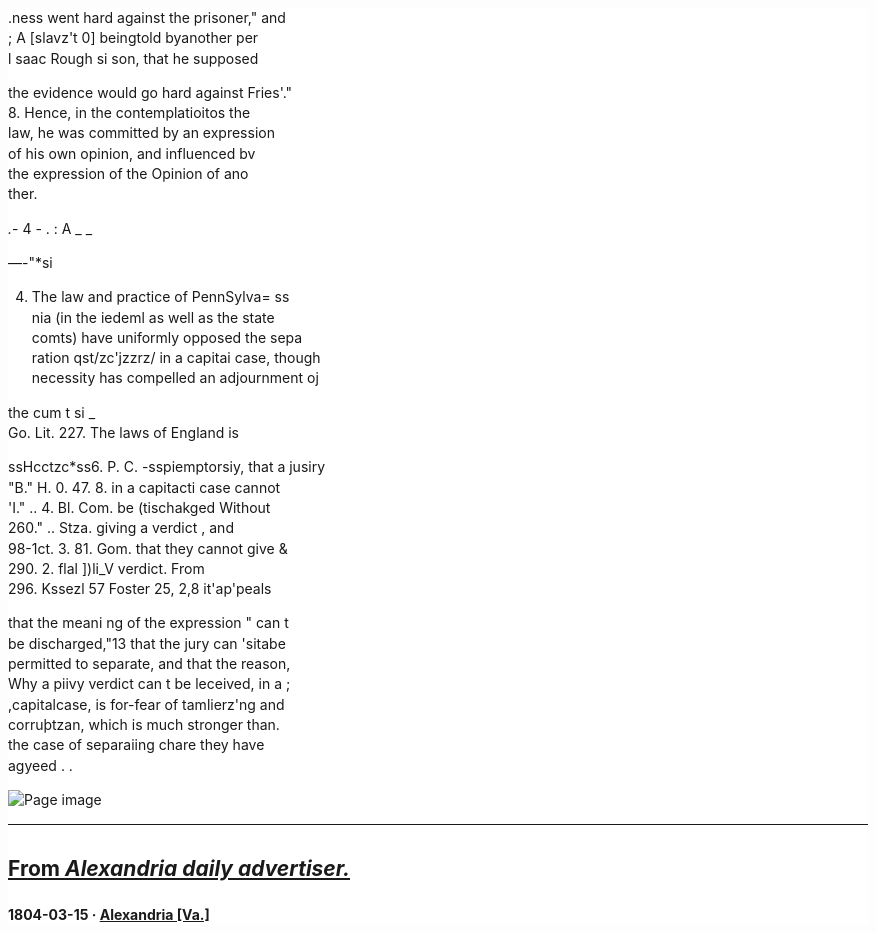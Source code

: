   
.ness went hard against the prisoner,&quot; and  
; A [slavz&#x27;t 0] beingtold byanother per­  
l saac Rough si son, that he supposed  
  
the evidence would go hard against Fries&#x27;.&quot;  
8. Hence, in the contemplatioitos the  
law, he was committed by an expression  
of his own opinion, and influenced bv  
the expression of the Opinion of ano­  
ther.  
  
_._- 4 - . : A _ _  
  
—-&quot;*si  
  
  
  
4. The law and practice of PennSylva= ss  
nia (in the iedeml as well as the state  
comts) have uniformly opposed the sepa­  
ration qst/zc&#x27;jzzrz/ in a capitai case, though  
necessity has compelled an adjournment oj  
  
the cum t si _  
Go. Lit. 227. The laws of England is  
  
ssHcctzc*ss6. P. C. -sspiemptorsiy, that a jusiry  
&quot;B.&quot; H. 0. 47. 8. in a capitacti case cannot  
&#x27;I.&quot; .. 4. Bl. Com. be (tischakged Without  
260.&quot; .. Stza. giving a verdict , and  
98-1ct. 3. 81. Gom. that they cannot give &amp;  
290. 2. flal ])li\_V verdict. From  
296. Kssezl 57 Foster 25, 2,8 it&#x27;ap&#x27;peals  
  
that the meani ng of the expression &quot; can t  
be discharged,&quot;13 that the jury can &#x27;sitabe  
permitted to separate, and that the reason,  
Why a piivy verdict can t be leceived, in a ;  
,capitalcase, is for-fear of tamlierz&#x27;ng and  
corruþtzan, which is much stronger than.  
the case of separaiing chare they have  
agyeed . . 
</td><td style="width: 50%; max-height: 75%; margin: auto; display: block;">
<img alt="Page image" src="https://tile.loc.gov/image-services/iiif/service:ndnp:vi:batch_vi_flyingsquirrels_ver03:data:sn84024012:0041421602A:1804031501:0044/pct:27.244490459991127,15.91352117667907,24.27155746191392,74.61456671982988/!600,600/0/default.jpg"/>
</td>
</tr></table>

---

## [From _Alexandria daily advertiser._](https://www.loc.gov/resource/sn84024012/1804-03-15/ed-1/?sp=2)

#### 1804-03-15 &middot; [Alexandria [Va.]](http://dbpedia.org/resource/Alexandria%2C_Virginia)
